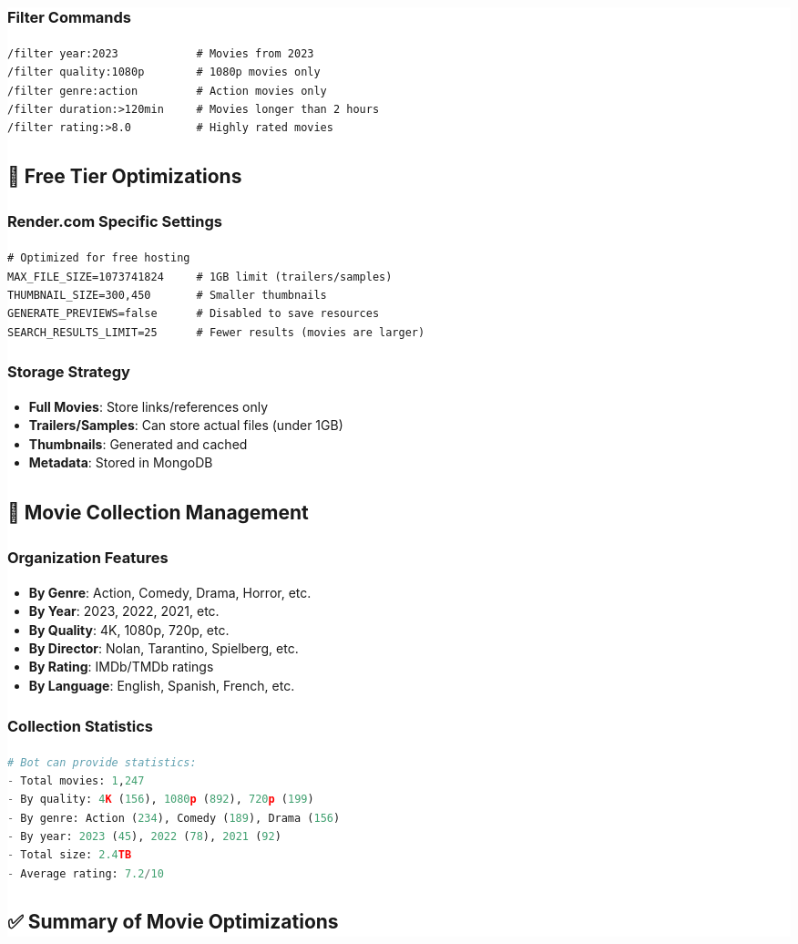 ### **Filter Commands**
```
/filter year:2023            # Movies from 2023
/filter quality:1080p        # 1080p movies only
/filter genre:action         # Action movies only
/filter duration:>120min     # Movies longer than 2 hours
/filter rating:>8.0          # Highly rated movies
```

## 📱 **Free Tier Optimizations**

### **Render.com Specific Settings**
```env
# Optimized for free hosting
MAX_FILE_SIZE=1073741824     # 1GB limit (trailers/samples)
THUMBNAIL_SIZE=300,450       # Smaller thumbnails
GENERATE_PREVIEWS=false      # Disabled to save resources
SEARCH_RESULTS_LIMIT=25      # Fewer results (movies are larger)
```

### **Storage Strategy**
- **Full Movies**: Store links/references only
- **Trailers/Samples**: Can store actual files (under 1GB)
- **Thumbnails**: Generated and cached
- **Metadata**: Stored in MongoDB

## 🎯 **Movie Collection Management**

### **Organization Features**
- **By Genre**: Action, Comedy, Drama, Horror, etc.
- **By Year**: 2023, 2022, 2021, etc.
- **By Quality**: 4K, 1080p, 720p, etc.
- **By Director**: Nolan, Tarantino, Spielberg, etc.
- **By Rating**: IMDb/TMDb ratings
- **By Language**: English, Spanish, French, etc.

### **Collection Statistics**
```python
# Bot can provide statistics:
- Total movies: 1,247
- By quality: 4K (156), 1080p (892), 720p (199)
- By genre: Action (234), Comedy (189), Drama (156)
- By year: 2023 (45), 2022 (78), 2021 (92)
- Total size: 2.4TB
- Average rating: 7.2/10
```

## ✅ **Summary of Movie Optimizations**
